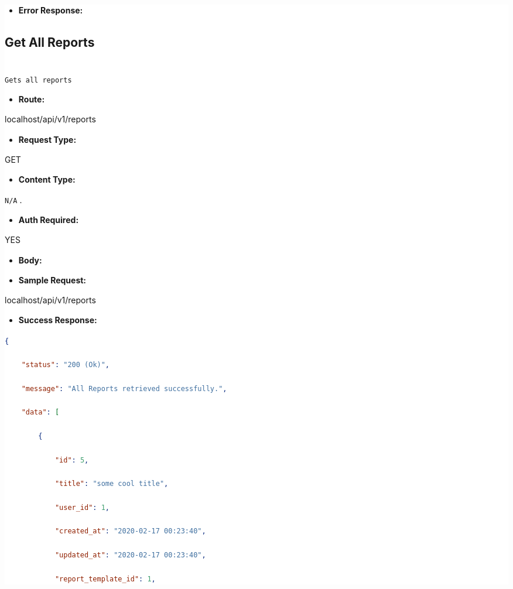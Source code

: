 
  

*  **Error Response:**

  

```json

```

  

## Get All Reports

```bash

Gets all reports

```

  

*  **Route:**

  

localhost/api/v1/reports

*  **Request Type:**

GET

*  **Content Type:**

`N/A` .

*  **Auth Required:**

  

YES

*  **Body:**

  
  

*  **Sample Request:**

  

localhost/api/v1/reports

*  **Success Response:**

  

```json
{

    "status": "200 (Ok)",

    "message": "All Reports retrieved successfully.",

    "data": [

        {

            "id": 5,

            "title": "some cool title",

            "user_id": 1,

            "created_at": "2020-02-17 00:23:40",

            "updated_at": "2020-02-17 00:23:40",

            "report_template_id": 1,
```